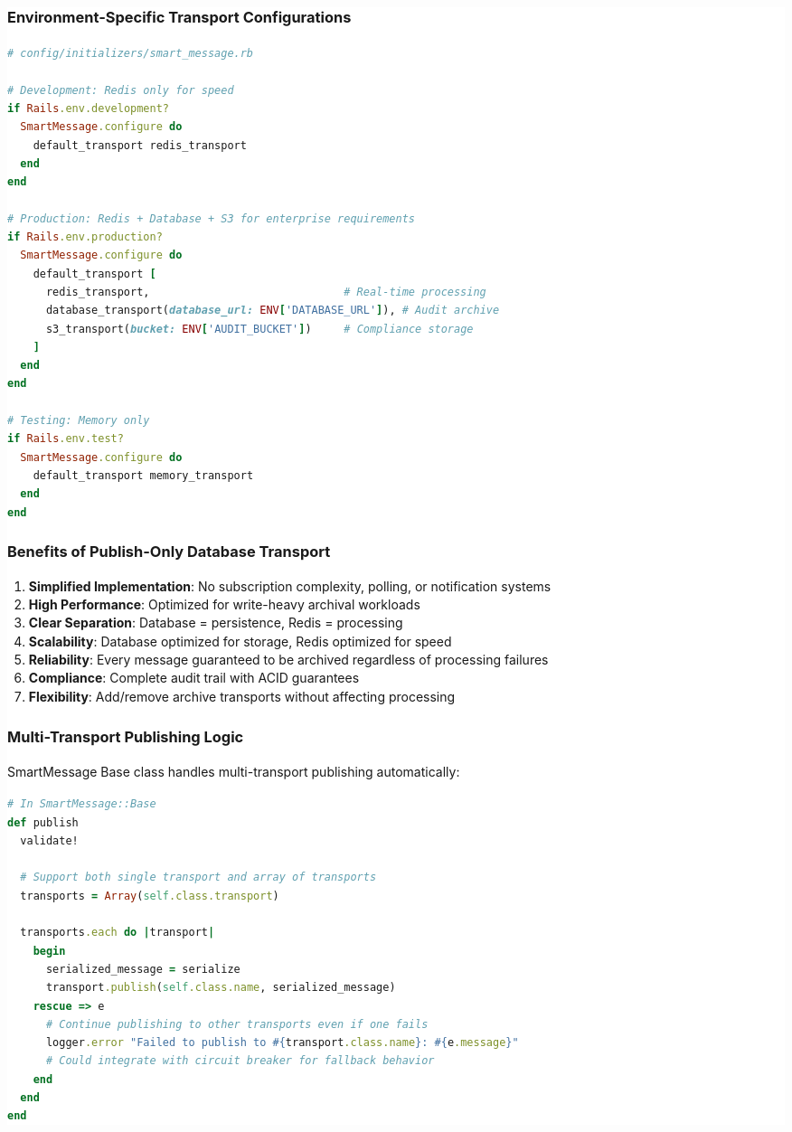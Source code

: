 ### Environment-Specific Transport Configurations

```ruby
# config/initializers/smart_message.rb

# Development: Redis only for speed
if Rails.env.development?
  SmartMessage.configure do
    default_transport redis_transport
  end
end

# Production: Redis + Database + S3 for enterprise requirements
if Rails.env.production?
  SmartMessage.configure do
    default_transport [
      redis_transport,                              # Real-time processing
      database_transport(database_url: ENV['DATABASE_URL']), # Audit archive
      s3_transport(bucket: ENV['AUDIT_BUCKET'])     # Compliance storage
    ]
  end
end

# Testing: Memory only
if Rails.env.test?
  SmartMessage.configure do
    default_transport memory_transport
  end
end
```

### Benefits of Publish-Only Database Transport

1. **Simplified Implementation**: No subscription complexity, polling, or notification systems
2. **High Performance**: Optimized for write-heavy archival workloads
3. **Clear Separation**: Database = persistence, Redis = processing
4. **Scalability**: Database optimized for storage, Redis optimized for speed
5. **Reliability**: Every message guaranteed to be archived regardless of processing failures
6. **Compliance**: Complete audit trail with ACID guarantees
7. **Flexibility**: Add/remove archive transports without affecting processing

### Multi-Transport Publishing Logic

SmartMessage Base class handles multi-transport publishing automatically:

```ruby
# In SmartMessage::Base
def publish
  validate!

  # Support both single transport and array of transports
  transports = Array(self.class.transport)

  transports.each do |transport|
    begin
      serialized_message = serialize
      transport.publish(self.class.name, serialized_message)
    rescue => e
      # Continue publishing to other transports even if one fails
      logger.error "Failed to publish to #{transport.class.name}: #{e.message}"
      # Could integrate with circuit breaker for fallback behavior
    end
  end
end
```